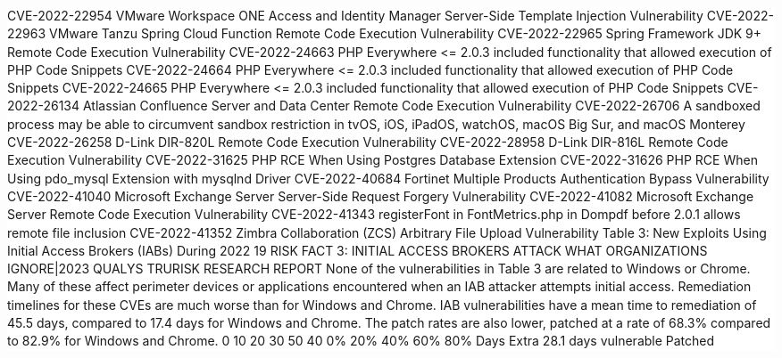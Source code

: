 CVE\-2022\-22954
VMware Workspace ONE Access and Identity Manager Server\-Side Template 
Injection Vulnerability
CVE\-2022\-22963
VMware Tanzu Spring Cloud Function Remote Code Execution Vulnerability
CVE\-2022\-22965
Spring Framework JDK 9\+ Remote Code Execution Vulnerability
CVE\-2022\-24663
PHP Everywhere \<\= 2\.0\.3 included functionality that allowed execution of PHP 
Code Snippets
CVE\-2022\-24664
PHP Everywhere \<\= 2\.0\.3 included functionality that allowed execution of PHP 
Code Snippets
CVE\-2022\-24665
PHP Everywhere \<\= 2\.0\.3 included functionality that allowed execution of PHP 
Code Snippets
CVE\-2022\-26134
Atlassian Confluence Server and Data Center Remote Code Execution Vulnerability
CVE\-2022\-26706
A sandboxed process may be able to circumvent sandbox restriction in tvOS, iOS, 
iPadOS, watchOS, macOS Big Sur, and macOS Monterey
CVE\-2022\-26258
D\-Link DIR\-820L Remote Code Execution Vulnerability
CVE\-2022\-28958
D\-Link DIR\-816L Remote Code Execution Vulnerability
CVE\-2022\-31625
PHP RCE When Using Postgres Database Extension
CVE\-2022\-31626
PHP RCE When Using pdo\_mysql Extension with mysqlnd Driver
CVE\-2022\-40684
Fortinet Multiple Products Authentication Bypass Vulnerability
CVE\-2022\-41040
Microsoft Exchange Server Server\-Side Request Forgery Vulnerability
CVE\-2022\-41082
Microsoft Exchange Server Remote Code Execution Vulnerability
CVE\-2022\-41343
registerFont in FontMetrics.php in Dompdf before 2\.0\.1 allows remote file inclusion
CVE\-2022\-41352
Zimbra Collaboration (ZCS) Arbitrary File Upload Vulnerability
Table 3: New Exploits Using Initial Access Brokers (IABs) During 2022
19 
RISK FACT 3: INITIAL ACCESS BROKERS ATTACK WHAT ORGANIZATIONS IGNORE\|2023 QUALYS TRURISK RESEARCH REPORT
None of the vulnerabilities in Table 3 are related to Windows or Chrome. Many of these affect 
perimeter devices or applications encountered when an IAB attacker attempts initial access. 
Remediation timelines for these CVEs are much worse than for Windows and Chrome. IAB 
vulnerabilities have a mean time to remediation of 45\.5 days, compared to 17\.4 days for Windows 
and Chrome. The patch rates are also lower, patched at a rate of 68\.3% compared to 82\.9% for 
Windows and Chrome.
0 
10 
20 
30 
50 
40 
0%
20%
40%
60%
80%
Days
Extra 28\.1 days 
vulnerable
Patched 